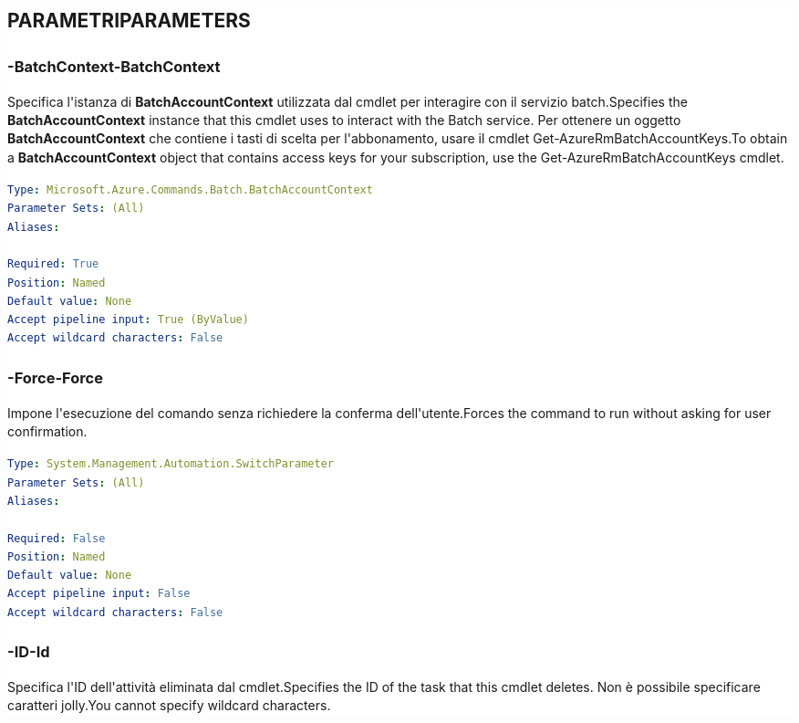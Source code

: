 ## <span data-ttu-id="30cc6-121">PARAMETRI</span><span class="sxs-lookup"><span data-stu-id="30cc6-121">PARAMETERS</span></span>

### <span data-ttu-id="30cc6-122">-BatchContext</span><span class="sxs-lookup"><span data-stu-id="30cc6-122">-BatchContext</span></span>
<span data-ttu-id="30cc6-123">Specifica l'istanza di **BatchAccountContext** utilizzata dal cmdlet per interagire con il servizio batch.</span><span class="sxs-lookup"><span data-stu-id="30cc6-123">Specifies the **BatchAccountContext** instance that this cmdlet uses to interact with the Batch service.</span></span>
<span data-ttu-id="30cc6-124">Per ottenere un oggetto **BatchAccountContext** che contiene i tasti di scelta per l'abbonamento, usare il cmdlet Get-AzureRmBatchAccountKeys.</span><span class="sxs-lookup"><span data-stu-id="30cc6-124">To obtain a **BatchAccountContext** object that contains access keys for your subscription, use the Get-AzureRmBatchAccountKeys cmdlet.</span></span>

```yaml
Type: Microsoft.Azure.Commands.Batch.BatchAccountContext
Parameter Sets: (All)
Aliases: 

Required: True
Position: Named
Default value: None
Accept pipeline input: True (ByValue)
Accept wildcard characters: False
```

### <span data-ttu-id="30cc6-125">-Force</span><span class="sxs-lookup"><span data-stu-id="30cc6-125">-Force</span></span>
<span data-ttu-id="30cc6-126">Impone l'esecuzione del comando senza richiedere la conferma dell'utente.</span><span class="sxs-lookup"><span data-stu-id="30cc6-126">Forces the command to run without asking for user confirmation.</span></span>

```yaml
Type: System.Management.Automation.SwitchParameter
Parameter Sets: (All)
Aliases: 

Required: False
Position: Named
Default value: None
Accept pipeline input: False
Accept wildcard characters: False
```

### <span data-ttu-id="30cc6-127">-ID</span><span class="sxs-lookup"><span data-stu-id="30cc6-127">-Id</span></span>
<span data-ttu-id="30cc6-128">Specifica l'ID dell'attività eliminata dal cmdlet.</span><span class="sxs-lookup"><span data-stu-id="30cc6-128">Specifies the ID of the task that this cmdlet deletes.</span></span>
<span data-ttu-id="30cc6-129">Non è possibile specificare caratteri jolly.</span><span class="sxs-lookup"><span data-stu-id="30cc6-129">You cannot specify wildcard characters.</span></span>
